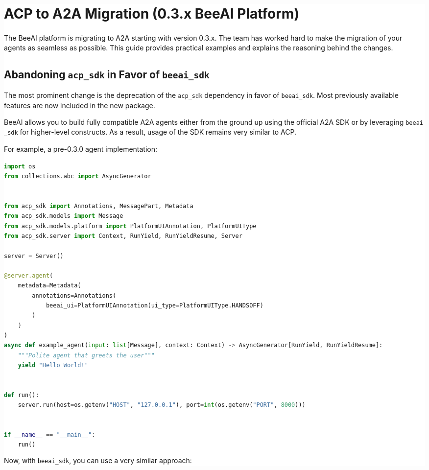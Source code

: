 # ACP to A2A Migration (0.3.x BeeAI Platform)

The BeeAI platform is migrating to A2A starting with version 0.3.x. The team has worked hard to make the migration of your agents as seamless as possible. This guide provides practical examples and explains the reasoning behind the changes.

## Abandoning `acp_sdk` in Favor of `beeai_sdk`

The most prominent change is the deprecation of the `acp_sdk` dependency in favor of `beeai_sdk`. Most previously available features are now included in the new package.

BeeAI allows you to build fully compatible A2A agents either from the ground up using the official A2A SDK or by leveraging `beeai_sdk` for higher-level constructs. As a result, usage of the SDK remains very similar to ACP.

For example, a pre-0.3.0 agent implementation:

```python
import os
from collections.abc import AsyncGenerator


from acp_sdk import Annotations, MessagePart, Metadata
from acp_sdk.models import Message
from acp_sdk.models.platform import PlatformUIAnnotation, PlatformUIType
from acp_sdk.server import Context, RunYield, RunYieldResume, Server

server = Server()

@server.agent(
    metadata=Metadata(
        annotations=Annotations(
            beeai_ui=PlatformUIAnnotation(ui_type=PlatformUIType.HANDSOFF)
        )
    )
)
async def example_agent(input: list[Message], context: Context) -> AsyncGenerator[RunYield, RunYieldResume]:
    """Polite agent that greets the user"""
    yield "Hello World!"


def run():
    server.run(host=os.getenv("HOST", "127.0.0.1"), port=int(os.getenv("PORT", 8000)))


if __name__ == "__main__":
    run()
```

Now, with `beeai_sdk`, you can use a very similar approach:
